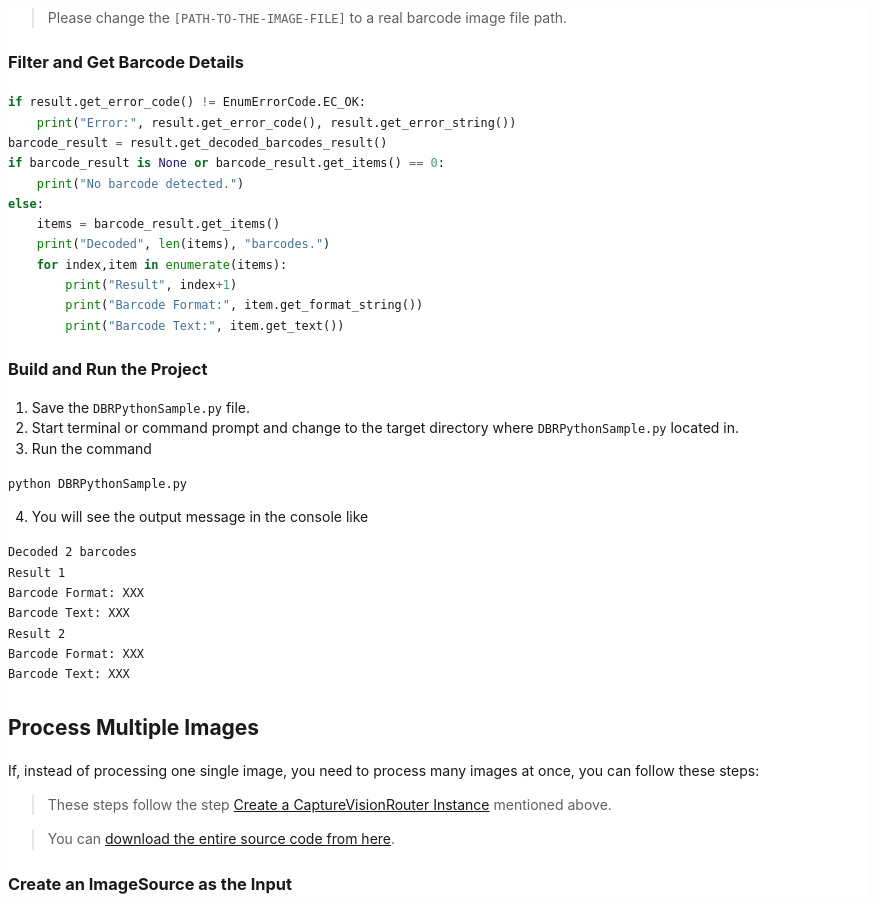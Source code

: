 > Please change the `[PATH-TO-THE-IMAGE-FILE]` to a real barcode image file path.

### Filter and Get Barcode Details

```python
if result.get_error_code() != EnumErrorCode.EC_OK:
    print("Error:", result.get_error_code(), result.get_error_string())
barcode_result = result.get_decoded_barcodes_result()
if barcode_result is None or barcode_result.get_items() == 0:
    print("No barcode detected.")
else:
    items = barcode_result.get_items()
    print("Decoded", len(items), "barcodes.")
    for index,item in enumerate(items):
        print("Result", index+1)
        print("Barcode Format:", item.get_format_string())
        print("Barcode Text:", item.get_text())
```

### Build and Run the Project

1. Save the `DBRPythonSample.py` file.
2. Start terminal or command prompt and change to the target directory where `DBRPythonSample.py` located in.
3. Run the command

```
python DBRPythonSample.py
```

4. You will see the output message in the console like

```
Decoded 2 barcodes
Result 1
Barcode Format: XXX
Barcode Text: XXX
Result 2
Barcode Format: XXX
Barcode Text: XXX
```

## Process Multiple Images

If, instead of processing one single image, you need to process many images at once, you can follow these steps:

> These steps follow the step [Create a CaptureVisionRouter Instance](#create-a-capturevisionrouter-instance) mentioned above.

> You can <a href="https://github.com/Dynamsoft/barcode-reader-python-samples/blob/master/Samples/read_multiple_images.py" target="_blank">download the entire source code from here</a>.


### Create an ImageSource as the Input
